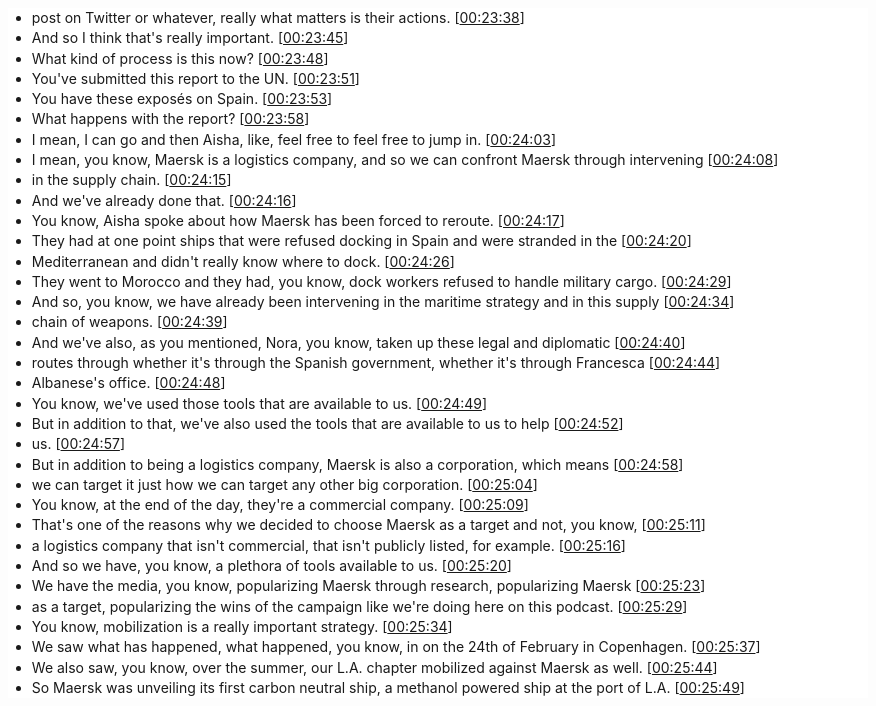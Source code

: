 *  post on Twitter or whatever, really what matters is their actions. [[00:23:38](https://www.youtube.com/watch?v=7vHyixlLWWk&t=1418.1399999999999s)]
*  And so I think that's really important. [[00:23:45](https://www.youtube.com/watch?v=7vHyixlLWWk&t=1425.1399999999999s)]
*  What kind of process is this now? [[00:23:48](https://www.youtube.com/watch?v=7vHyixlLWWk&t=1428.1399999999999s)]
*  You've submitted this report to the UN. [[00:23:51](https://www.youtube.com/watch?v=7vHyixlLWWk&t=1431.1399999999999s)]
*  You have these exposés on Spain. [[00:23:53](https://www.youtube.com/watch?v=7vHyixlLWWk&t=1433.1399999999999s)]
*  What happens with the report? [[00:23:58](https://www.youtube.com/watch?v=7vHyixlLWWk&t=1438.1399999999999s)]
*  I mean, I can go and then Aisha, like, feel free to feel free to jump in. [[00:24:03](https://www.youtube.com/watch?v=7vHyixlLWWk&t=1443.22s)]
*  I mean, you know, Maersk is a logistics company, and so we can confront Maersk through intervening [[00:24:08](https://www.youtube.com/watch?v=7vHyixlLWWk&t=1448.22s)]
*  in the supply chain. [[00:24:15](https://www.youtube.com/watch?v=7vHyixlLWWk&t=1455.22s)]
*  And we've already done that. [[00:24:16](https://www.youtube.com/watch?v=7vHyixlLWWk&t=1456.22s)]
*  You know, Aisha spoke about how Maersk has been forced to reroute. [[00:24:17](https://www.youtube.com/watch?v=7vHyixlLWWk&t=1457.22s)]
*  They had at one point ships that were refused docking in Spain and were stranded in the [[00:24:20](https://www.youtube.com/watch?v=7vHyixlLWWk&t=1460.22s)]
*  Mediterranean and didn't really know where to dock. [[00:24:26](https://www.youtube.com/watch?v=7vHyixlLWWk&t=1466.22s)]
*  They went to Morocco and they had, you know, dock workers refused to handle military cargo. [[00:24:29](https://www.youtube.com/watch?v=7vHyixlLWWk&t=1469.3s)]
*  And so, you know, we have already been intervening in the maritime strategy and in this supply [[00:24:34](https://www.youtube.com/watch?v=7vHyixlLWWk&t=1474.3s)]
*  chain of weapons. [[00:24:39](https://www.youtube.com/watch?v=7vHyixlLWWk&t=1479.3s)]
*  And we've also, as you mentioned, Nora, you know, taken up these legal and diplomatic [[00:24:40](https://www.youtube.com/watch?v=7vHyixlLWWk&t=1480.3s)]
*  routes through whether it's through the Spanish government, whether it's through Francesca [[00:24:44](https://www.youtube.com/watch?v=7vHyixlLWWk&t=1484.3s)]
*  Albanese's office. [[00:24:48](https://www.youtube.com/watch?v=7vHyixlLWWk&t=1488.3s)]
*  You know, we've used those tools that are available to us. [[00:24:49](https://www.youtube.com/watch?v=7vHyixlLWWk&t=1489.3s)]
*  But in addition to that, we've also used the tools that are available to us to help [[00:24:52](https://www.youtube.com/watch?v=7vHyixlLWWk&t=1492.3s)]
*  us. [[00:24:57](https://www.youtube.com/watch?v=7vHyixlLWWk&t=1497.3799999999999s)]
*  But in addition to being a logistics company, Maersk is also a corporation, which means [[00:24:58](https://www.youtube.com/watch?v=7vHyixlLWWk&t=1498.3799999999999s)]
*  we can target it just how we can target any other big corporation. [[00:25:04](https://www.youtube.com/watch?v=7vHyixlLWWk&t=1504.3799999999999s)]
*  You know, at the end of the day, they're a commercial company. [[00:25:09](https://www.youtube.com/watch?v=7vHyixlLWWk&t=1509.3799999999999s)]
*  That's one of the reasons why we decided to choose Maersk as a target and not, you know, [[00:25:11](https://www.youtube.com/watch?v=7vHyixlLWWk&t=1511.3799999999999s)]
*  a logistics company that isn't commercial, that isn't publicly listed, for example. [[00:25:16](https://www.youtube.com/watch?v=7vHyixlLWWk&t=1516.3799999999999s)]
*  And so we have, you know, a plethora of tools available to us. [[00:25:20](https://www.youtube.com/watch?v=7vHyixlLWWk&t=1520.3799999999999s)]
*  We have the media, you know, popularizing Maersk through research, popularizing Maersk [[00:25:23](https://www.youtube.com/watch?v=7vHyixlLWWk&t=1523.46s)]
*  as a target, popularizing the wins of the campaign like we're doing here on this podcast. [[00:25:29](https://www.youtube.com/watch?v=7vHyixlLWWk&t=1529.46s)]
*  You know, mobilization is a really important strategy. [[00:25:34](https://www.youtube.com/watch?v=7vHyixlLWWk&t=1534.46s)]
*  We saw what has happened, what happened, you know, in on the 24th of February in Copenhagen. [[00:25:37](https://www.youtube.com/watch?v=7vHyixlLWWk&t=1537.46s)]
*  We also saw, you know, over the summer, our L.A. chapter mobilized against Maersk as well. [[00:25:44](https://www.youtube.com/watch?v=7vHyixlLWWk&t=1544.46s)]
*  So Maersk was unveiling its first carbon neutral ship, a methanol powered ship at the port of L.A. [[00:25:49](https://www.youtube.com/watch?v=7vHyixlLWWk&t=1549.54s)]